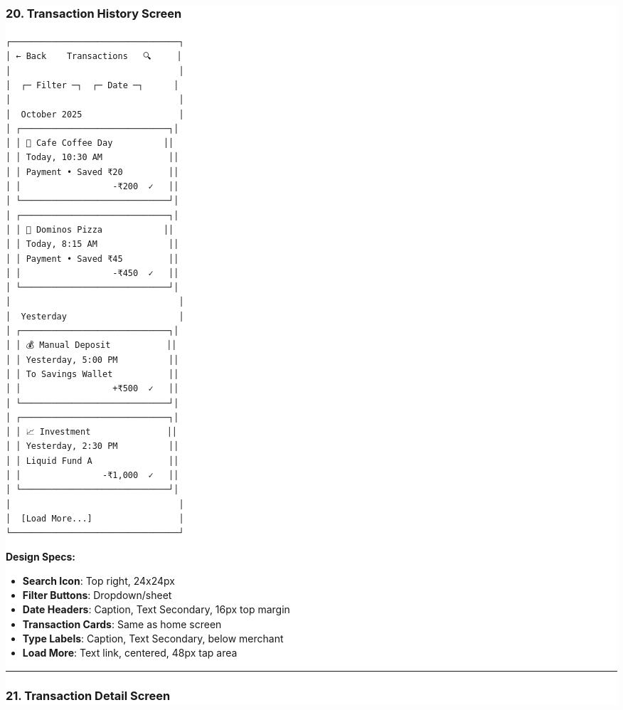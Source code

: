 ### 20. Transaction History Screen

```
┌─────────────────────────────────┐
│ ← Back    Transactions   🔍     │
│                                 │
│  ┌─ Filter ─┐  ┌─ Date ─┐      │
│                                 │
│  October 2025                   │
│ ┌─────────────────────────────┐│
│ │ 🏪 Cafe Coffee Day          ││
│ │ Today, 10:30 AM             ││
│ │ Payment • Saved ₹20         ││
│ │                  -₹200  ✓   ││
│ └─────────────────────────────┘│
│ ┌─────────────────────────────┐│
│ │ 🍕 Dominos Pizza            ││
│ │ Today, 8:15 AM              ││
│ │ Payment • Saved ₹45         ││
│ │                  -₹450  ✓   ││
│ └─────────────────────────────┘│
│                                 │
│  Yesterday                      │
│ ┌─────────────────────────────┐│
│ │ 💰 Manual Deposit           ││
│ │ Yesterday, 5:00 PM          ││
│ │ To Savings Wallet           ││
│ │                  +₹500  ✓   ││
│ └─────────────────────────────┘│
│ ┌─────────────────────────────┐│
│ │ 📈 Investment               ││
│ │ Yesterday, 2:30 PM          ││
│ │ Liquid Fund A               ││
│ │                -₹1,000  ✓   ││
│ └─────────────────────────────┘│
│                                 │
│  [Load More...]                 │
└─────────────────────────────────┘
```

**Design Specs:**
- **Search Icon**: Top right, 24x24px
- **Filter Buttons**: Dropdown/sheet
- **Date Headers**: Caption, Text Secondary, 16px top margin
- **Transaction Cards**: Same as home screen
- **Type Labels**: Caption, Text Secondary, below merchant
- **Load More**: Text link, centered, 48px tap area

---

### 21. Transaction Detail Screen

